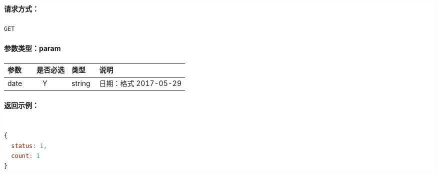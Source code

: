 #### 请求方式：
```
GET
```

#### 参数类型：param

|参数|是否必选|类型|说明|
|:-----|:-------:|:-----|:-----|
|date      |Y       |string  | 日期：格式 2017-05-29 |



#### 返回示例：

```javascript

{
  status: 1,
  count: 1
}
```

